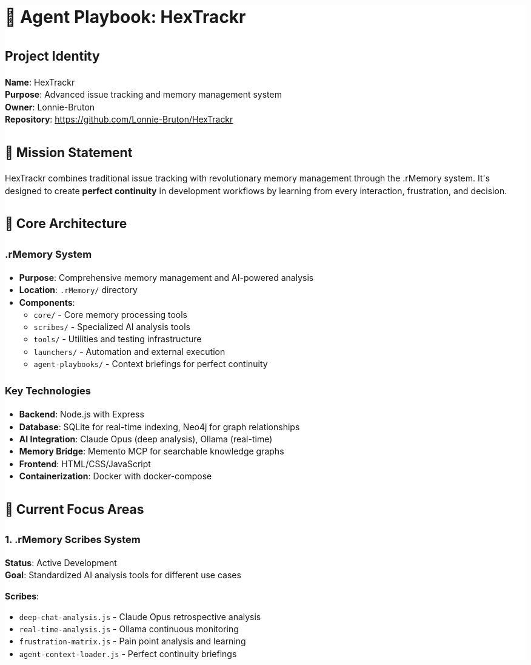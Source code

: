 # 🎯 Agent Playbook: HexTrackr

## Project Identity

**Name**: HexTrackr  
**Purpose**: Advanced issue tracking and memory management system  
**Owner**: Lonnie-Bruton  
**Repository**: <https://github.com/Lonnie-Bruton/HexTrackr>  

## 🎪 Mission Statement

HexTrackr combines traditional issue tracking with revolutionary memory management through the .rMemory system. It's designed to create **perfect continuity** in development workflows by learning from every interaction, frustration, and decision.

## 🧠 Core Architecture

### .rMemory System

- **Purpose**: Comprehensive memory management and AI-powered analysis
- **Location**: `.rMemory/` directory
- **Components**:
  - `core/` - Core memory processing tools
  - `scribes/` - Specialized AI analysis tools
  - `tools/` - Utilities and testing infrastructure
  - `launchers/` - Automation and external execution
  - `agent-playbooks/` - Context briefings for perfect continuity

### Key Technologies

- **Backend**: Node.js with Express
- **Database**: SQLite for real-time indexing, Neo4j for graph relationships
- **AI Integration**: Claude Opus (deep analysis), Ollama (real-time)
- **Memory Bridge**: Memento MCP for searchable knowledge graphs
- **Frontend**: HTML/CSS/JavaScript
- **Containerization**: Docker with docker-compose

## 🎯 Current Focus Areas

### 1. .rMemory Scribes System

**Status**: Active Development  
**Goal**: Standardized AI analysis tools for different use cases

**Scribes**:

- `deep-chat-analysis.js` - Claude Opus retrospective analysis
- `real-time-analysis.js` - Ollama continuous monitoring  
- `frustration-matrix.js` - Pain point analysis and learning
- `agent-context-loader.js` - Perfect continuity briefings
